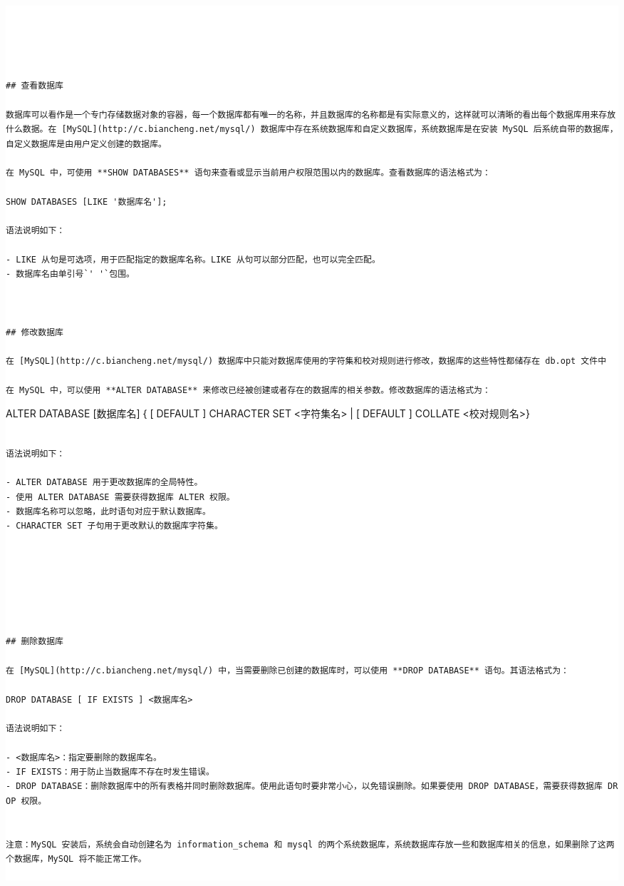    ```





## 查看数据库

数据库可以看作是一个专门存储数据对象的容器，每一个数据库都有唯一的名称，并且数据库的名称都是有实际意义的，这样就可以清晰的看出每个数据库用来存放什么数据。在 [MySQL](http://c.biancheng.net/mysql/) 数据库中存在系统数据库和自定义数据库，系统数据库是在安装 MySQL 后系统自带的数据库，自定义数据库是由用户定义创建的数据库。

在 MySQL 中，可使用 **SHOW DATABASES** 语句来查看或显示当前用户权限范围以内的数据库。查看数据库的语法格式为：

SHOW DATABASES [LIKE '数据库名'];

语法说明如下：

- LIKE 从句是可选项，用于匹配指定的数据库名称。LIKE 从句可以部分匹配，也可以完全匹配。
- 数据库名由单引号`' '`包围。



## 修改数据库

在 [MySQL](http://c.biancheng.net/mysql/) 数据库中只能对数据库使用的字符集和校对规则进行修改，数据库的这些特性都储存在 db.opt 文件中

在 MySQL 中，可以使用 **ALTER DATABASE** 来修改已经被创建或者存在的数据库的相关参数。修改数据库的语法格式为：

```
ALTER DATABASE [数据库名] { 
[ DEFAULT ] CHARACTER SET <字符集名> |
[ DEFAULT ] COLLATE <校对规则名>}
```

语法说明如下：

- ALTER DATABASE 用于更改数据库的全局特性。
- 使用 ALTER DATABASE 需要获得数据库 ALTER 权限。
- 数据库名称可以忽略，此时语句对应于默认数据库。
- CHARACTER SET 子句用于更改默认的数据库字符集。







## 删除数据库

在 [MySQL](http://c.biancheng.net/mysql/) 中，当需要删除已创建的数据库时，可以使用 **DROP DATABASE** 语句。其语法格式为：

DROP DATABASE [ IF EXISTS ] <数据库名>

语法说明如下：

- <数据库名>：指定要删除的数据库名。
- IF EXISTS：用于防止当数据库不存在时发生错误。
- DROP DATABASE：删除数据库中的所有表格并同时删除数据库。使用此语句时要非常小心，以免错误删除。如果要使用 DROP DATABASE，需要获得数据库 DROP 权限。


注意：MySQL 安装后，系统会自动创建名为 information_schema 和 mysql 的两个系统数据库，系统数据库存放一些和数据库相关的信息，如果删除了这两个数据库，MySQL 将不能正常工作。


```